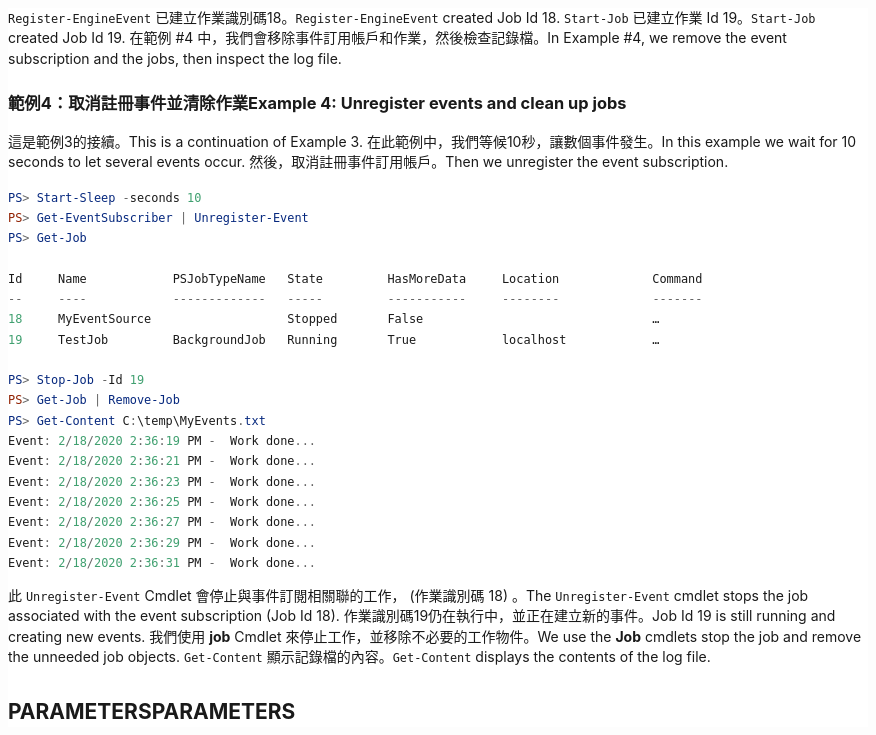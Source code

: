 <span data-ttu-id="9ddca-133">`Register-EngineEvent` 已建立作業識別碼18。</span><span class="sxs-lookup"><span data-stu-id="9ddca-133">`Register-EngineEvent` created Job Id 18.</span></span> <span data-ttu-id="9ddca-134">`Start-Job` 已建立作業 Id 19。</span><span class="sxs-lookup"><span data-stu-id="9ddca-134">`Start-Job` created Job Id 19.</span></span> <span data-ttu-id="9ddca-135">在範例 #4 中，我們會移除事件訂用帳戶和作業，然後檢查記錄檔。</span><span class="sxs-lookup"><span data-stu-id="9ddca-135">In Example #4, we remove the event subscription and the jobs, then inspect the log file.</span></span>

### <span data-ttu-id="9ddca-136">範例4：取消註冊事件並清除作業</span><span class="sxs-lookup"><span data-stu-id="9ddca-136">Example 4: Unregister events and clean up jobs</span></span>

<span data-ttu-id="9ddca-137">這是範例3的接續。</span><span class="sxs-lookup"><span data-stu-id="9ddca-137">This is a continuation of Example 3.</span></span> <span data-ttu-id="9ddca-138">在此範例中，我們等候10秒，讓數個事件發生。</span><span class="sxs-lookup"><span data-stu-id="9ddca-138">In this example we wait for 10 seconds to let several events occur.</span></span> <span data-ttu-id="9ddca-139">然後，取消註冊事件訂用帳戶。</span><span class="sxs-lookup"><span data-stu-id="9ddca-139">Then we unregister the event subscription.</span></span>

```powershell
PS> Start-Sleep -seconds 10
PS> Get-EventSubscriber | Unregister-Event
PS> Get-Job

Id     Name            PSJobTypeName   State         HasMoreData     Location             Command
--     ----            -------------   -----         -----------     --------             -------
18     MyEventSource                   Stopped       False                                …
19     TestJob         BackgroundJob   Running       True            localhost            …

PS> Stop-Job -Id 19
PS> Get-Job | Remove-Job
PS> Get-Content C:\temp\MyEvents.txt
Event: 2/18/2020 2:36:19 PM -  Work done...
Event: 2/18/2020 2:36:21 PM -  Work done...
Event: 2/18/2020 2:36:23 PM -  Work done...
Event: 2/18/2020 2:36:25 PM -  Work done...
Event: 2/18/2020 2:36:27 PM -  Work done...
Event: 2/18/2020 2:36:29 PM -  Work done...
Event: 2/18/2020 2:36:31 PM -  Work done...
```

<span data-ttu-id="9ddca-140">此 `Unregister-Event` Cmdlet 會停止與事件訂閱相關聯的工作， (作業識別碼 18) 。</span><span class="sxs-lookup"><span data-stu-id="9ddca-140">The `Unregister-Event` cmdlet stops the job associated with the event subscription (Job Id 18).</span></span> <span data-ttu-id="9ddca-141">作業識別碼19仍在執行中，並正在建立新的事件。</span><span class="sxs-lookup"><span data-stu-id="9ddca-141">Job Id 19 is still running and creating new events.</span></span> <span data-ttu-id="9ddca-142">我們使用 **job** Cmdlet 來停止工作，並移除不必要的工作物件。</span><span class="sxs-lookup"><span data-stu-id="9ddca-142">We use the **Job** cmdlets stop the job and remove the unneeded job objects.</span></span> <span data-ttu-id="9ddca-143">`Get-Content` 顯示記錄檔的內容。</span><span class="sxs-lookup"><span data-stu-id="9ddca-143">`Get-Content` displays the contents of the log file.</span></span>

## <span data-ttu-id="9ddca-144">PARAMETERS</span><span class="sxs-lookup"><span data-stu-id="9ddca-144">PARAMETERS</span></span>
